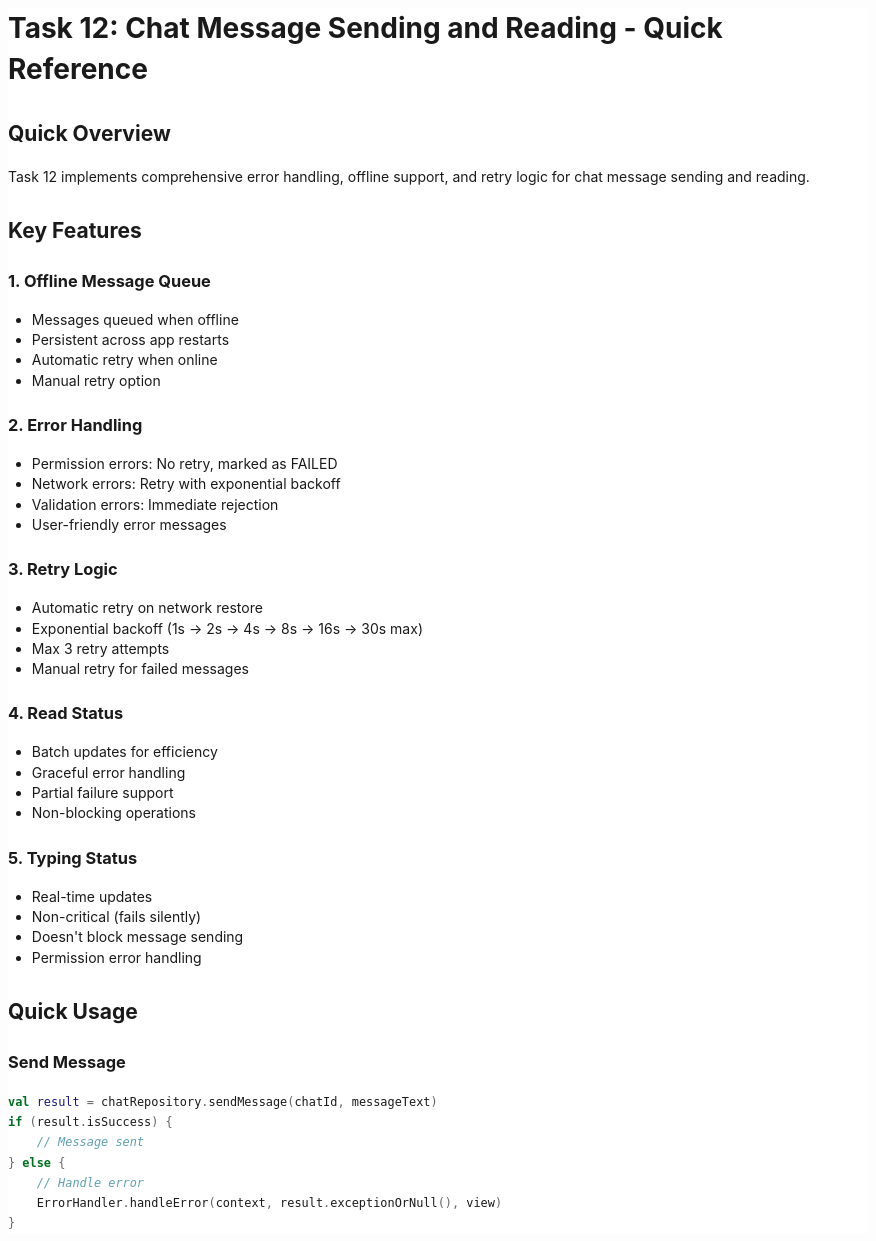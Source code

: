 # Task 12: Chat Message Sending and Reading - Quick Reference

## Quick Overview

Task 12 implements comprehensive error handling, offline support, and retry logic for chat message sending and reading.

## Key Features

### 1. Offline Message Queue
- Messages queued when offline
- Persistent across app restarts
- Automatic retry when online
- Manual retry option

### 2. Error Handling
- Permission errors: No retry, marked as FAILED
- Network errors: Retry with exponential backoff
- Validation errors: Immediate rejection
- User-friendly error messages

### 3. Retry Logic
- Automatic retry on network restore
- Exponential backoff (1s → 2s → 4s → 8s → 16s → 30s max)
- Max 3 retry attempts
- Manual retry for failed messages

### 4. Read Status
- Batch updates for efficiency
- Graceful error handling
- Partial failure support
- Non-blocking operations

### 5. Typing Status
- Real-time updates
- Non-critical (fails silently)
- Doesn't block message sending
- Permission error handling

## Quick Usage

### Send Message
```kotlin
val result = chatRepository.sendMessage(chatId, messageText)
if (result.isSuccess) {
    // Message sent
} else {
    // Handle error
    ErrorHandler.handleError(context, result.exceptionOrNull(), view)
}
```
